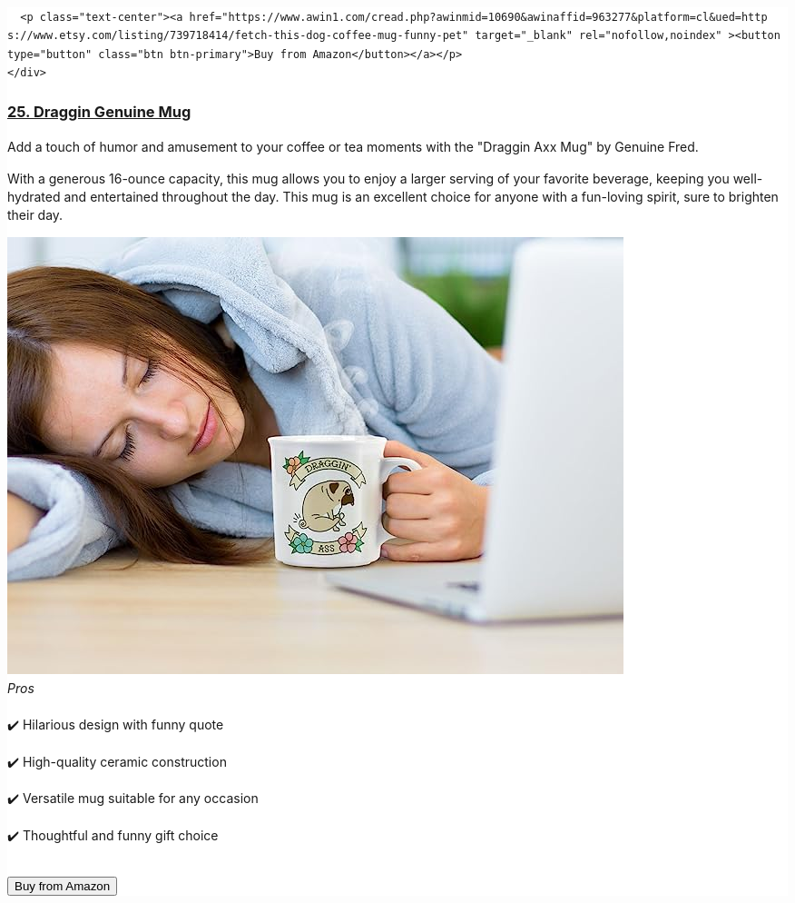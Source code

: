       <p class="text-center"><a href="https://www.awin1.com/cread.php?awinmid=10690&awinaffid=963277&platform=cl&ued=https://www.etsy.com/listing/739718414/fetch-this-dog-coffee-mug-funny-pet" target="_blank" rel="nofollow,noindex" ><button type="button" class="btn btn-primary">Buy from Amazon</button></a></p>
    </div>
</div>

### [25\. Draggin Genuine Mug](https://www.amazon.com/Genuine-Fred-DRAGGIN-ANYTHING-ounces/dp/B07B91JC1L/)

Add a touch of humor and amusement to your coffee or tea moments with the "Draggin Axx Mug" by Genuine Fred.

With a generous 16-ounce capacity, this mug allows you to enjoy a larger serving of your favorite beverage, keeping you well-hydrated and entertained throughout the day. This mug is an excellent choice for anyone with a fun-loving spirit, sure to brighten their day.

<div class="f-grid">
    <div class="f-grid-col">
      <a href="https://www.amazon.com/Genuine-Fred-DRAGGIN-ANYTHING-ounces/dp/B07B91JC1L/" target="_blank" rel="nofollow,noindex" ><img class="img-thumb lazyimg" src="/img/post/20230601/DRAGGIN-Genuine-Fred-SAY-ANYTHING-MUG.jpg" alt="35 Gifts for New Boyfriend That'll Make Him Surprise In 2023"></a>
    </div>
    <div class="f-grid-col">
     <i>Pros</i><br><br>
		✔️ Hilarious design with funny quote<br><br>
		✔️ High-quality ceramic construction<br><br>
		✔️ Versatile mug suitable for any occasion<br><br>
		✔️ Thoughtful and funny gift choice<br><br>
      <p class="text-center"><a href="https://www.amazon.com/Genuine-Fred-DRAGGIN-ANYTHING-ounces/dp/B07B91JC1L/" target="_blank" rel="nofollow,noindex" ><button type="button" class="btn btn-primary">Buy from Amazon</button></a></p>
    </div>
</div>

